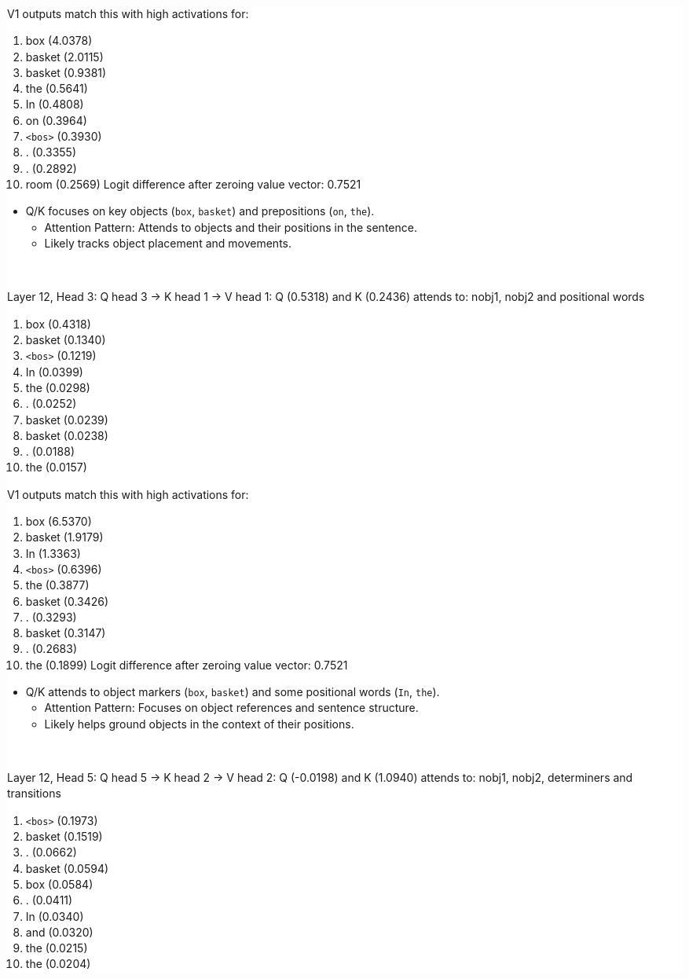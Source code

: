 V1 outputs match this with high activations for:
1. box (4.0378)
2. basket (2.0115)
3. basket (0.9381)
4. the (0.5641)
5. In (0.4808)
6. on (0.3964)
7. `<bos>` (0.3930)
8. . (0.3355)
9. . (0.2892)
10. room (0.2569)
Logit difference after zeroing value vector: 0.7521

- Q/K focuses on key objects (`box`, `basket`) and prepositions (`on`, `the`).
  - Attention Pattern: Attends to objects and their positions in the sentence.
  - Likely tracks object placement and movements.

<br>

Layer 12, Head 3:
Q head 3 → K head 1 → V head 1:
Q (0.5318) and K (0.2436) attends to: nobj1, nobj2 and positional words
1. box (0.4318)
2. basket (0.1340)
3. `<bos>` (0.1219)
4. In (0.0399)
5. the (0.0298)
6. . (0.0252)
7. basket (0.0239)
8. basket (0.0238)
9. . (0.0188)
10. the (0.0157)
    
V1 outputs match this with high activations for:
1. box (6.5370)
2. basket (1.9179)
3. In (1.3363)
4. `<bos>` (0.6396)
5. the (0.3877)
6. basket (0.3426)
7. . (0.3293)
8. basket (0.3147)
9. . (0.2683)
10. the (0.1899)
Logit difference after zeroing value vector: 0.7521

- Q/K attends to object markers (`box`, `basket`) and some positional words (`In`, `the`).
  - Attention Pattern: Focuses on object references and sentence structure.
  - Likely helps ground objects in the context of their positions.

<br>

Layer 12, Head 5:
Q head 5 → K head 2 → V head 2:
Q (-0.0198) and K (1.0940) attends to: nobj1, nobj2, determiners and transitions
1. `<bos>` (0.1973)
2. basket (0.1519)
3. . (0.0662)
4. basket (0.0594)
5. box (0.0584)
6. . (0.0411)
7. In (0.0340)
8. and (0.0320)
9. the (0.0215)
10. the (0.0204)
    